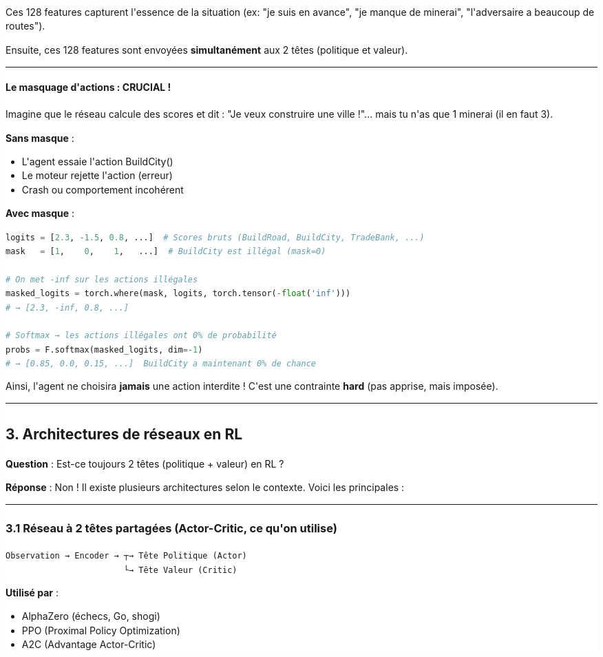 Ces 128 features capturent l'essence de la situation (ex: "je suis en avance", "je manque de minerai", "l'adversaire a beaucoup de routes").

Ensuite, ces 128 features sont envoyées **simultanément** aux 2 têtes (politique et valeur).

---

#### Le masquage d'actions : CRUCIAL !

Imagine que le réseau calcule des scores et dit : "Je veux construire une ville !"... mais tu n'as que 1 minerai (il en faut 3).

**Sans masque** :
- L'agent essaie l'action BuildCity()
- Le moteur rejette l'action (erreur)
- Crash ou comportement incohérent

**Avec masque** :
```python
logits = [2.3, -1.5, 0.8, ...]  # Scores bruts (BuildRoad, BuildCity, TradeBank, ...)
mask   = [1,    0,    1,   ...]  # BuildCity est illégal (mask=0)

# On met -inf sur les actions illégales
masked_logits = torch.where(mask, logits, torch.tensor(-float('inf')))
# → [2.3, -inf, 0.8, ...]

# Softmax → les actions illégales ont 0% de probabilité
probs = F.softmax(masked_logits, dim=-1)
# → [0.85, 0.0, 0.15, ...]  BuildCity a maintenant 0% de chance
```

Ainsi, l'agent ne choisira **jamais** une action interdite ! C'est une contrainte **hard** (pas apprise, mais imposée).

---

## 3. Architectures de réseaux en RL

**Question** : Est-ce toujours 2 têtes (politique + valeur) en RL ?

**Réponse** : Non ! Il existe plusieurs architectures selon le contexte. Voici les principales :

---

### 3.1 Réseau à 2 têtes partagées (Actor-Critic, ce qu'on utilise)

```
Observation → Encoder → ┬→ Tête Politique (Actor)
                        └→ Tête Valeur (Critic)
```

**Utilisé par** :
- AlphaZero (échecs, Go, shogi)
- PPO (Proximal Policy Optimization)
- A2C (Advantage Actor-Critic)

